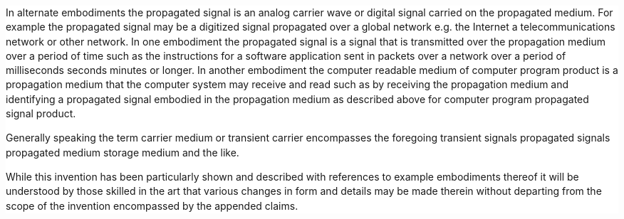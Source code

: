 In alternate embodiments the propagated signal is an analog carrier wave or digital signal carried on the propagated medium. For example the propagated signal may be a digitized signal propagated over a global network e.g. the Internet a telecommunications network or other network. In one embodiment the propagated signal is a signal that is transmitted over the propagation medium over a period of time such as the instructions for a software application sent in packets over a network over a period of milliseconds seconds minutes or longer. In another embodiment the computer readable medium of computer program product is a propagation medium that the computer system may receive and read such as by receiving the propagation medium and identifying a propagated signal embodied in the propagation medium as described above for computer program propagated signal product.

Generally speaking the term carrier medium or transient carrier encompasses the foregoing transient signals propagated signals propagated medium storage medium and the like.

While this invention has been particularly shown and described with references to example embodiments thereof it will be understood by those skilled in the art that various changes in form and details may be made therein without departing from the scope of the invention encompassed by the appended claims.

